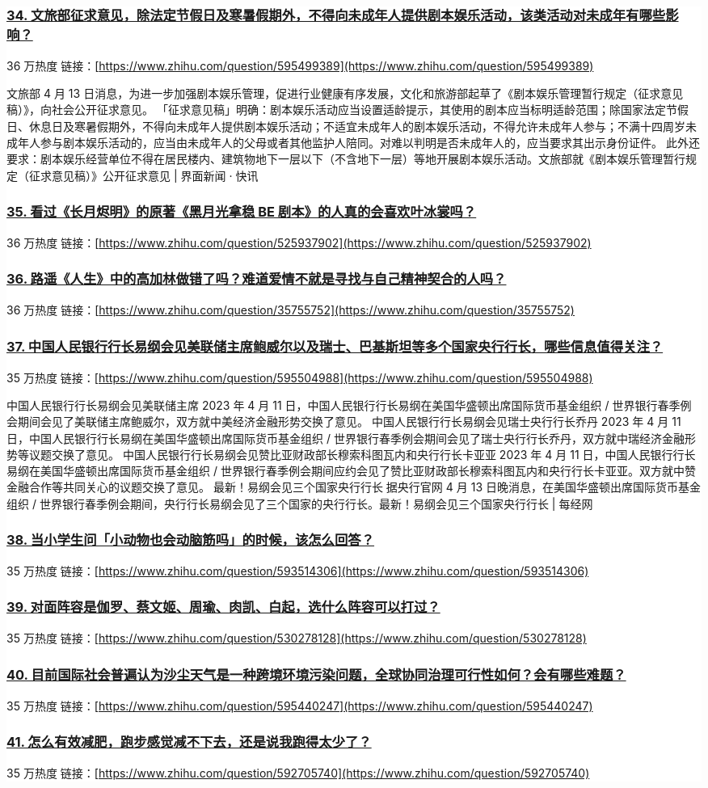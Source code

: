 ### [34. 文旅部征求意见，除法定节假日及寒暑假期外，不得向未成年人提供剧本娱乐活动，该类活动对未成年有哪些影响？](https://www.zhihu.com/question/595499389)
36 万热度 链接：[https://www.zhihu.com/question/595499389](https://www.zhihu.com/question/595499389)

文旅部 4 月 13 日消息，为进一步加强剧本娱乐管理，促进行业健康有序发展，文化和旅游部起草了《剧本娱乐管理暂行规定（征求意见稿）》，向社会公开征求意见。 「征求意见稿」明确：剧本娱乐活动应当设置适龄提示，其使用的剧本应当标明适龄范围；除国家法定节假日、休息日及寒暑假期外，不得向未成年人提供剧本娱乐活动；不适宜未成年人的剧本娱乐活动，不得允许未成年人参与；不满十四周岁未成年人参与剧本娱乐活动的，应当由未成年人的父母或者其他监护人陪同。对难以判明是否未成年人的，应当要求其出示身份证件。 此外还要求：剧本娱乐经营单位不得在居民楼内、建筑物地下一层以下（不含地下一层）等地开展剧本娱乐活动。文旅部就《剧本娱乐管理暂行规定（征求意见稿）》公开征求意见 | 界面新闻 · 快讯

### [35. 看过《长月烬明》的原著《黑月光拿稳 BE 剧本》的人真的会喜欢叶冰裳吗？](https://www.zhihu.com/question/525937902)
36 万热度 链接：[https://www.zhihu.com/question/525937902](https://www.zhihu.com/question/525937902)



### [36. 路遥《人生》中的高加林做错了吗？难道爱情不就是寻找与自己精神契合的人吗？](https://www.zhihu.com/question/35755752)
36 万热度 链接：[https://www.zhihu.com/question/35755752](https://www.zhihu.com/question/35755752)



### [37. 中国人民银行行长易纲会见美联储主席鲍威尔以及瑞士、巴基斯坦等多个国家央行行长，哪些信息值得关注？](https://www.zhihu.com/question/595504988)
35 万热度 链接：[https://www.zhihu.com/question/595504988](https://www.zhihu.com/question/595504988)

中国人民银行行长易纲会见美联储主席 2023 年 4 月 11 日，中国人民银行行长易纲在美国华盛顿出席国际货币基金组织 / 世界银行春季例会期间会见了美联储主席鲍威尔，双方就中美经济金融形势交换了意见。 中国人民银行行长易纲会见瑞士央行行长乔丹 2023 年 4 月 11 日，中国人民银行行长易纲在美国华盛顿出席国际货币基金组织 / 世界银行春季例会期间会见了瑞士央行行长乔丹，双方就中瑞经济金融形势等议题交换了意见。 中国人民银行行长易纲会见赞比亚财政部长穆索科图瓦内和央行行长卡亚亚 2023 年 4 月 11 日，中国人民银行行长易纲在美国华盛顿出席国际货币基金组织 / 世界银行春季例会期间应约会见了赞比亚财政部长穆索科图瓦内和央行行长卡亚亚。双方就中赞金融合作等共同关心的议题交换了意见。 最新！易纲会见三个国家央行行长 据央行官网 4 月 13 日晚消息，在美国华盛顿出席国际货币基金组织 / 世界银行春季例会期间，央行行长易纲会见了三个国家的央行行长。最新！易纲会见三个国家央行行长 | 每经网

### [38. 当小学生问「小动物也会动脑筋吗」的时候，该怎么回答？](https://www.zhihu.com/question/593514306)
35 万热度 链接：[https://www.zhihu.com/question/593514306](https://www.zhihu.com/question/593514306)



### [39. 对面阵容是伽罗、蔡文姬、周瑜、肉凯、白起，选什么阵容可以打过？](https://www.zhihu.com/question/530278128)
35 万热度 链接：[https://www.zhihu.com/question/530278128](https://www.zhihu.com/question/530278128)



### [40. 目前国际社会普遍认为沙尘天气是一种跨境环境污染问题，全球协同治理可行性如何？会有哪些难题？](https://www.zhihu.com/question/595440247)
35 万热度 链接：[https://www.zhihu.com/question/595440247](https://www.zhihu.com/question/595440247)



### [41. 怎么有效减肥，跑步感觉减不下去，还是说我跑得太少了？](https://www.zhihu.com/question/592705740)
35 万热度 链接：[https://www.zhihu.com/question/592705740](https://www.zhihu.com/question/592705740)


